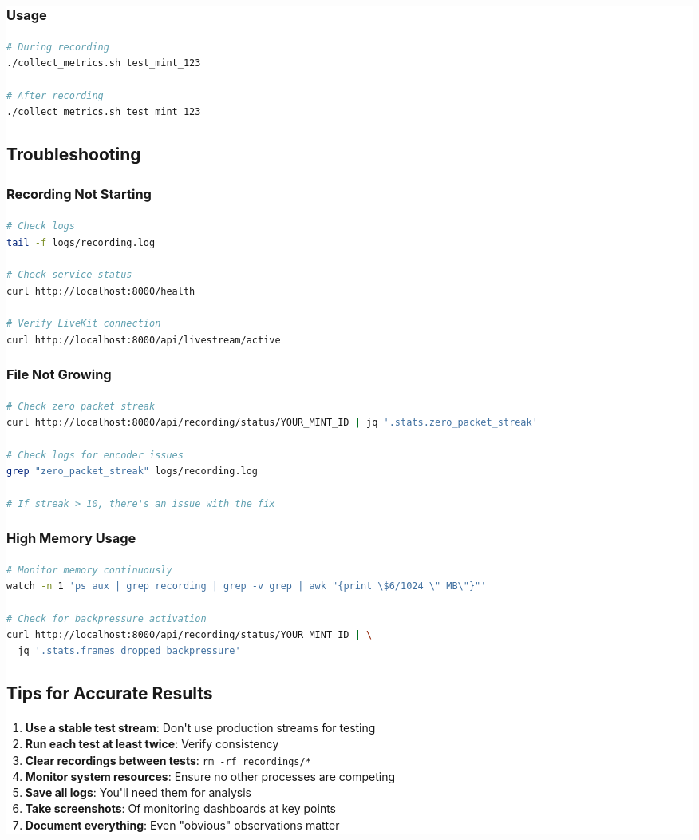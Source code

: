 ### Usage
```bash
# During recording
./collect_metrics.sh test_mint_123

# After recording
./collect_metrics.sh test_mint_123
```

## Troubleshooting

### Recording Not Starting
```bash
# Check logs
tail -f logs/recording.log

# Check service status
curl http://localhost:8000/health

# Verify LiveKit connection
curl http://localhost:8000/api/livestream/active
```

### File Not Growing
```bash
# Check zero packet streak
curl http://localhost:8000/api/recording/status/YOUR_MINT_ID | jq '.stats.zero_packet_streak'

# Check logs for encoder issues
grep "zero_packet_streak" logs/recording.log

# If streak > 10, there's an issue with the fix
```

### High Memory Usage
```bash
# Monitor memory continuously
watch -n 1 'ps aux | grep recording | grep -v grep | awk "{print \$6/1024 \" MB\"}"'

# Check for backpressure activation
curl http://localhost:8000/api/recording/status/YOUR_MINT_ID | \
  jq '.stats.frames_dropped_backpressure'
```

## Tips for Accurate Results

1. **Use a stable test stream**: Don't use production streams for testing
2. **Run each test at least twice**: Verify consistency
3. **Clear recordings between tests**: `rm -rf recordings/*`
4. **Monitor system resources**: Ensure no other processes are competing
5. **Save all logs**: You'll need them for analysis
6. **Take screenshots**: Of monitoring dashboards at key points
7. **Document everything**: Even "obvious" observations matter
